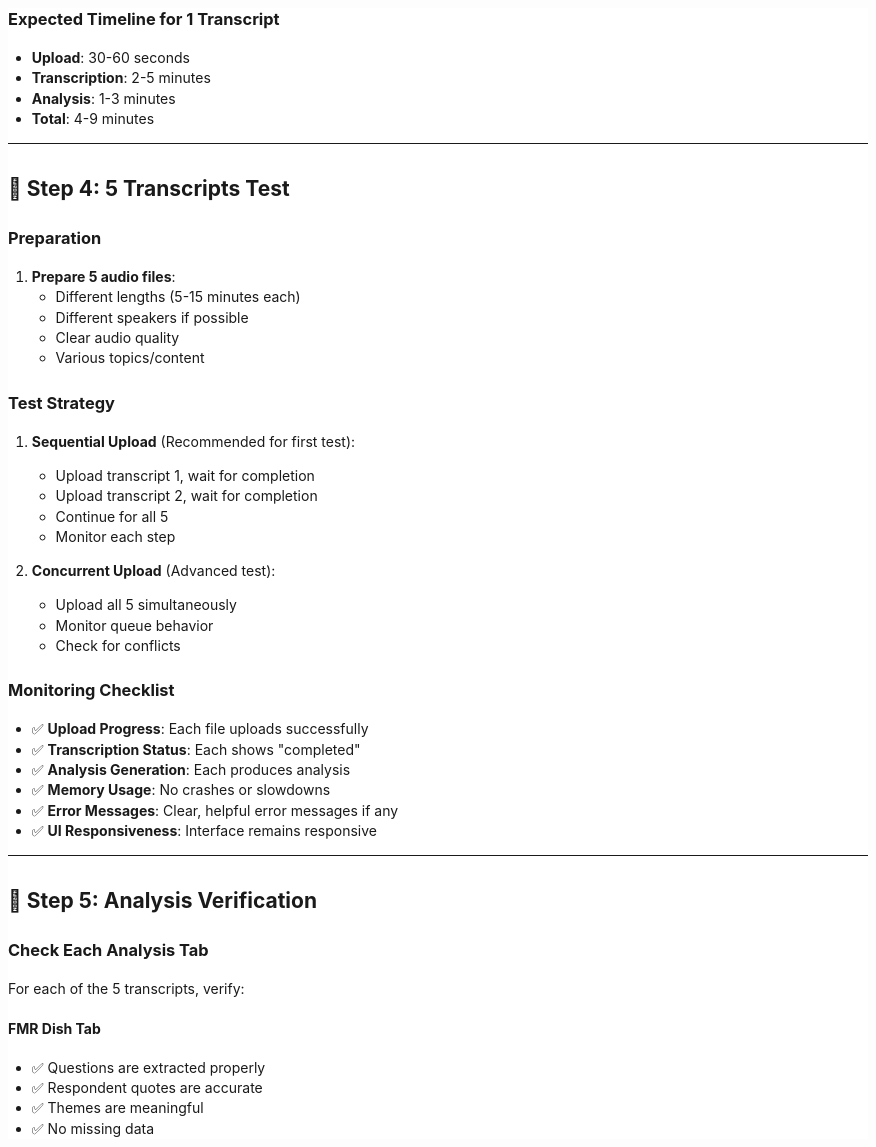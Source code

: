 ### **Expected Timeline for 1 Transcript**
- **Upload**: 30-60 seconds
- **Transcription**: 2-5 minutes
- **Analysis**: 1-3 minutes
- **Total**: 4-9 minutes

---

## 🚀 **Step 4: 5 Transcripts Test**

### **Preparation**
1. **Prepare 5 audio files**:
   - Different lengths (5-15 minutes each)
   - Different speakers if possible
   - Clear audio quality
   - Various topics/content

### **Test Strategy**
1. **Sequential Upload** (Recommended for first test):
   - Upload transcript 1, wait for completion
   - Upload transcript 2, wait for completion
   - Continue for all 5
   - Monitor each step

2. **Concurrent Upload** (Advanced test):
   - Upload all 5 simultaneously
   - Monitor queue behavior
   - Check for conflicts

### **Monitoring Checklist**
- ✅ **Upload Progress**: Each file uploads successfully
- ✅ **Transcription Status**: Each shows "completed"
- ✅ **Analysis Generation**: Each produces analysis
- ✅ **Memory Usage**: No crashes or slowdowns
- ✅ **Error Messages**: Clear, helpful error messages if any
- ✅ **UI Responsiveness**: Interface remains responsive

---

## 🚀 **Step 5: Analysis Verification**

### **Check Each Analysis Tab**
For each of the 5 transcripts, verify:

#### **FMR Dish Tab**
- ✅ Questions are extracted properly
- ✅ Respondent quotes are accurate
- ✅ Themes are meaningful
- ✅ No missing data
